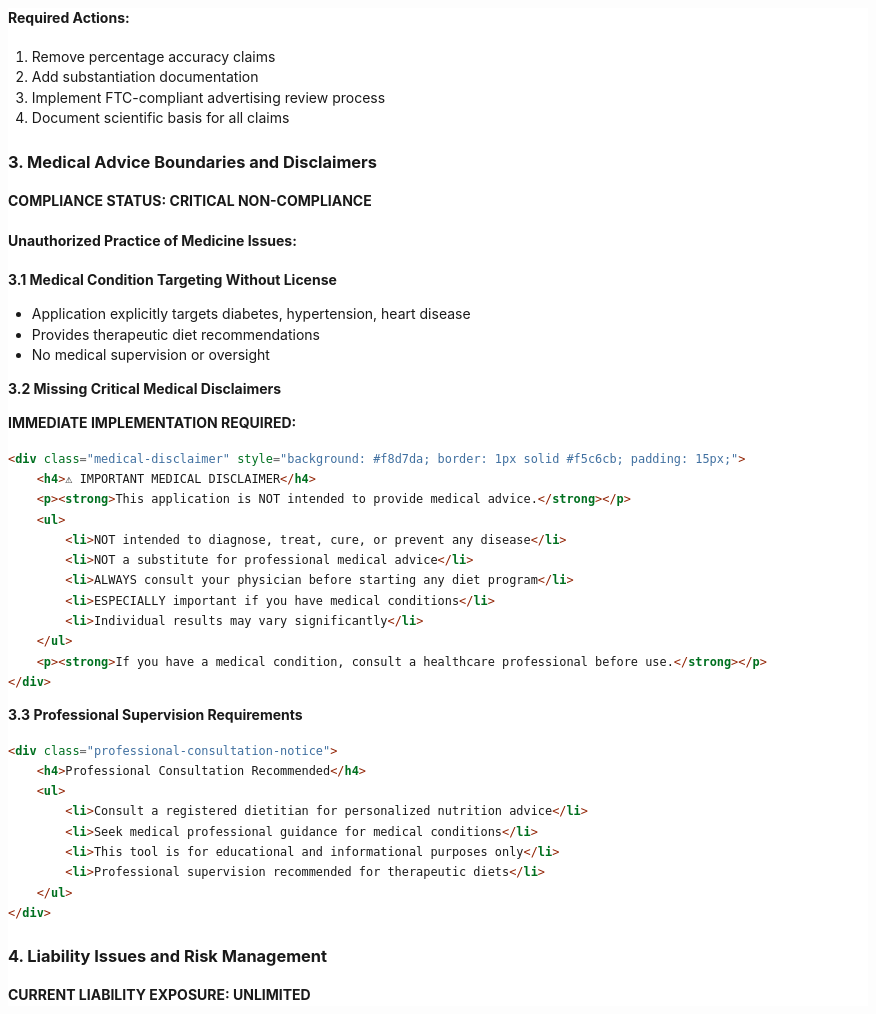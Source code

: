#### Required Actions:
1. Remove percentage accuracy claims
2. Add substantiation documentation
3. Implement FTC-compliant advertising review process
4. Document scientific basis for all claims

### 3. Medical Advice Boundaries and Disclaimers

**COMPLIANCE STATUS: CRITICAL NON-COMPLIANCE**

#### Unauthorized Practice of Medicine Issues:

**3.1 Medical Condition Targeting Without License**
- Application explicitly targets diabetes, hypertension, heart disease
- Provides therapeutic diet recommendations
- No medical supervision or oversight

**3.2 Missing Critical Medical Disclaimers**

**IMMEDIATE IMPLEMENTATION REQUIRED:**
```html
<div class="medical-disclaimer" style="background: #f8d7da; border: 1px solid #f5c6cb; padding: 15px;">
    <h4>⚠️ IMPORTANT MEDICAL DISCLAIMER</h4>
    <p><strong>This application is NOT intended to provide medical advice.</strong></p>
    <ul>
        <li>NOT intended to diagnose, treat, cure, or prevent any disease</li>
        <li>NOT a substitute for professional medical advice</li>
        <li>ALWAYS consult your physician before starting any diet program</li>
        <li>ESPECIALLY important if you have medical conditions</li>
        <li>Individual results may vary significantly</li>
    </ul>
    <p><strong>If you have a medical condition, consult a healthcare professional before use.</strong></p>
</div>
```

**3.3 Professional Supervision Requirements**
```html
<div class="professional-consultation-notice">
    <h4>Professional Consultation Recommended</h4>
    <ul>
        <li>Consult a registered dietitian for personalized nutrition advice</li>
        <li>Seek medical professional guidance for medical conditions</li>
        <li>This tool is for educational and informational purposes only</li>
        <li>Professional supervision recommended for therapeutic diets</li>
    </ul>
</div>
```

### 4. Liability Issues and Risk Management

**CURRENT LIABILITY EXPOSURE: UNLIMITED**

